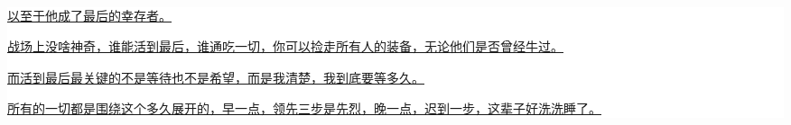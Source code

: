 [以至于他成了最后的幸存者。  
](http://mp.weixin.qq.com/s?__biz=MzkwMzQ1MzczOQ==&mid=2247484042&idx=1&sn=ecb33c216dd4a3c9f87e95a070dea4ad&chksm=c0974fcef7e0c6d872aa577e286f014089f6b72896026488a274065a40877da542e11b961de5&scene=21#wechat_redirect)

[战场上没啥神奇，谁能活到最后，谁通吃一切，你可以捡走所有人的装备，无论他们是否曾经牛过。](http://mp.weixin.qq.com/s?__biz=MzkwMzQ1MzczOQ==&mid=2247484042&idx=1&sn=ecb33c216dd4a3c9f87e95a070dea4ad&chksm=c0974fcef7e0c6d872aa577e286f014089f6b72896026488a274065a40877da542e11b961de5&scene=21#wechat_redirect)

[而活到最后最关键的不是等待也不是希望，而是我清楚，我到底要等多久。](http://mp.weixin.qq.com/s?__biz=MzkwMzQ1MzczOQ==&mid=2247484042&idx=1&sn=ecb33c216dd4a3c9f87e95a070dea4ad&chksm=c0974fcef7e0c6d872aa577e286f014089f6b72896026488a274065a40877da542e11b961de5&scene=21#wechat_redirect)

[所有的一切都是围绕这个多久展开的，早一点，领先三步是先烈，晚一点，迟到一步，这辈子好洗洗睡了。](http://mp.weixin.qq.com/s?__biz=MzkwMzQ1MzczOQ==&mid=2247484042&idx=1&sn=ecb33c216dd4a3c9f87e95a070dea4ad&chksm=c0974fcef7e0c6d872aa577e286f014089f6b72896026488a274065a40877da542e11b961de5&scene=21#wechat_redirect)  


